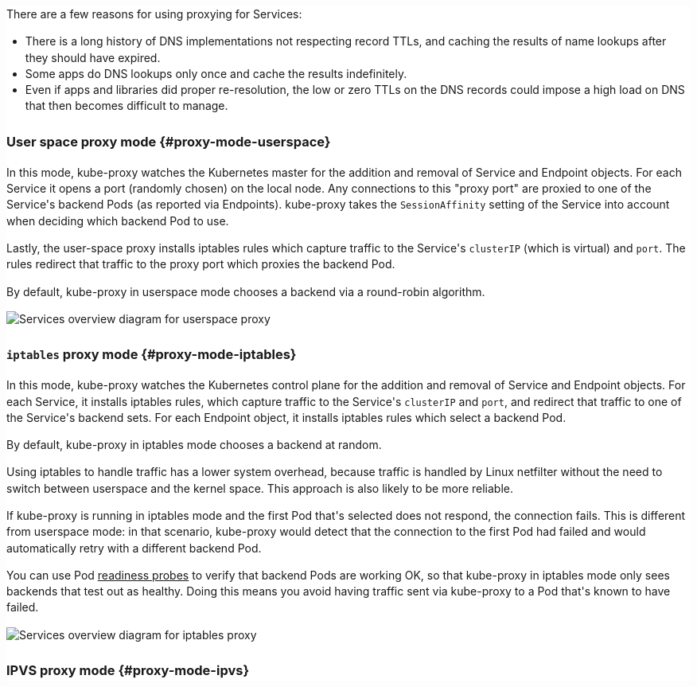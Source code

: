 There are a few reasons for using proxying for Services:

- There is a long history of DNS implementations not respecting record TTLs, and
  caching the results of name lookups after they should have expired.
- Some apps do DNS lookups only once and cache the results indefinitely.
- Even if apps and libraries did proper re-resolution, the low or zero TTLs on
  the DNS records could impose a high load on DNS that then becomes difficult to
  manage.

### User space proxy mode {#proxy-mode-userspace}

In this mode, kube-proxy watches the Kubernetes master for the addition and
removal of Service and Endpoint objects. For each Service it opens a port
(randomly chosen) on the local node. Any connections to this "proxy port" are
proxied to one of the Service's backend Pods (as reported via Endpoints).
kube-proxy takes the `SessionAffinity` setting of the Service into account when
deciding which backend Pod to use.

Lastly, the user-space proxy installs iptables rules which capture traffic to
the Service's `clusterIP` (which is virtual) and `port`. The rules redirect that
traffic to the proxy port which proxies the backend Pod.

By default, kube-proxy in userspace mode chooses a backend via a round-robin
algorithm.

![Services overview diagram for userspace proxy](/images/docs/services-userspace-overview.svg)

### `iptables` proxy mode {#proxy-mode-iptables}

In this mode, kube-proxy watches the Kubernetes control plane for the addition
and removal of Service and Endpoint objects. For each Service, it installs
iptables rules, which capture traffic to the Service's `clusterIP` and `port`,
and redirect that traffic to one of the Service's backend sets. For each
Endpoint object, it installs iptables rules which select a backend Pod.

By default, kube-proxy in iptables mode chooses a backend at random.

Using iptables to handle traffic has a lower system overhead, because traffic is
handled by Linux netfilter without the need to switch between userspace and the
kernel space. This approach is also likely to be more reliable.

If kube-proxy is running in iptables mode and the first Pod that's selected does
not respond, the connection fails. This is different from userspace mode: in
that scenario, kube-proxy would detect that the connection to the first Pod had
failed and would automatically retry with a different backend Pod.

You can use Pod
[readiness probes](/docs/concepts/workloads/pods/pod-lifecycle/#container-probes)
to verify that backend Pods are working OK, so that kube-proxy in iptables mode
only sees backends that test out as healthy. Doing this means you avoid having
traffic sent via kube-proxy to a Pod that's known to have failed.

![Services overview diagram for iptables proxy](/images/docs/services-iptables-overview.svg)

### IPVS proxy mode {#proxy-mode-ipvs}
